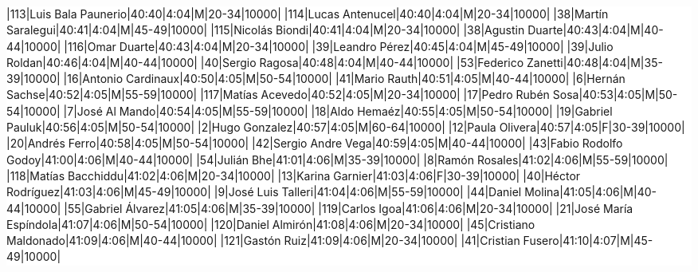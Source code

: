 |113|Luis Bala Paunerio|40:40|4:04|M|20-34|10000|
|114|Lucas Antenucel|40:40|4:04|M|20-34|10000|
|38|Martín Saralegui|40:41|4:04|M|45-49|10000|
|115|Nicolás Biondi|40:41|4:04|M|20-34|10000|
|38|Agustin Duarte|40:43|4:04|M|40-44|10000|
|116|Omar Duarte|40:43|4:04|M|20-34|10000|
|39|Leandro Pérez|40:45|4:04|M|45-49|10000|
|39|Julio Roldan|40:46|4:04|M|40-44|10000|
|40|Sergio Ragosa|40:48|4:04|M|40-44|10000|
|53|Federico Zanetti|40:48|4:04|M|35-39|10000|
|16|Antonio Cardinaux|40:50|4:05|M|50-54|10000|
|41|Mario Rauth|40:51|4:05|M|40-44|10000|
|6|Hernán Sachse|40:52|4:05|M|55-59|10000|
|117|Matías Acevedo|40:52|4:05|M|20-34|10000|
|17|Pedro Rubén Sosa|40:53|4:05|M|50-54|10000|
|7|José Al Mando|40:54|4:05|M|55-59|10000|
|18|Aldo Hemaéz|40:55|4:05|M|50-54|10000|
|19|Gabriel Pauluk|40:56|4:05|M|50-54|10000|
|2|Hugo Gonzalez|40:57|4:05|M|60-64|10000|
|12|Paula Olivera|40:57|4:05|F|30-39|10000|
|20|Andrés Ferro|40:58|4:05|M|50-54|10000|
|42|Sergio Andre Vega|40:59|4:05|M|40-44|10000|
|43|Fabio Rodolfo Godoy|41:00|4:06|M|40-44|10000|
|54|Julián Bhe|41:01|4:06|M|35-39|10000|
|8|Ramón Rosales|41:02|4:06|M|55-59|10000|
|118|Matías Bacchiddu|41:02|4:06|M|20-34|10000|
|13|Karina Garnier|41:03|4:06|F|30-39|10000|
|40|Héctor Rodríguez|41:03|4:06|M|45-49|10000|
|9|José Luis Talleri|41:04|4:06|M|55-59|10000|
|44|Daniel Molina|41:05|4:06|M|40-44|10000|
|55|Gabriel Álvarez|41:05|4:06|M|35-39|10000|
|119|Carlos Igoa|41:06|4:06|M|20-34|10000|
|21|José María Espíndola|41:07|4:06|M|50-54|10000|
|120|Daniel Almirón|41:08|4:06|M|20-34|10000|
|45|Cristiano Maldonado|41:09|4:06|M|40-44|10000|
|121|Gastón Ruiz|41:09|4:06|M|20-34|10000|
|41|Cristian Fusero|41:10|4:07|M|45-49|10000|